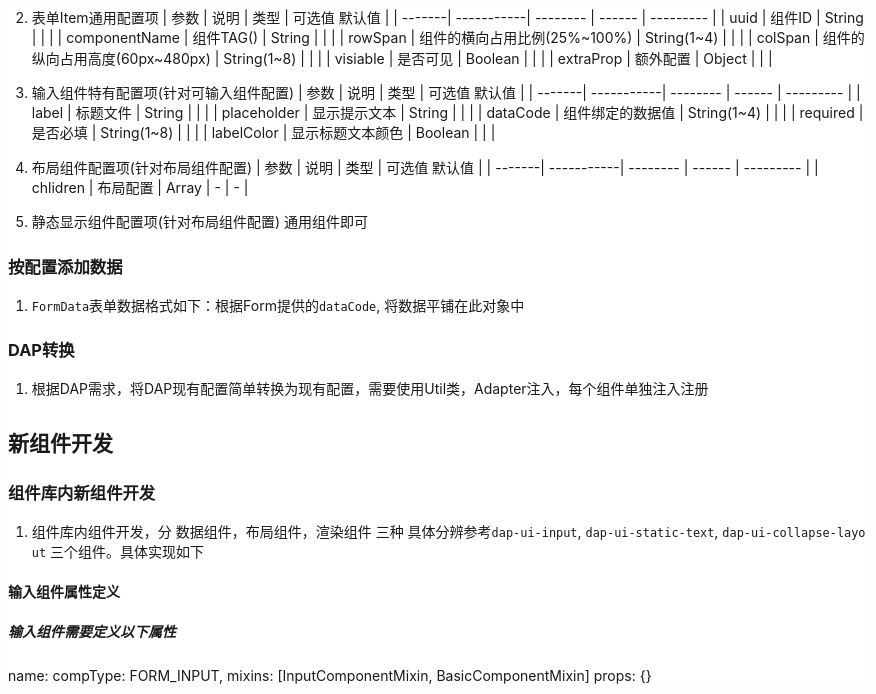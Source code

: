2. 表单Item通用配置项
| 参数    | 说明        | 类型     | 可选值    默认值    |
| -------| -----------| -------- | ------ | --------- |
| uuid  |    组件ID    | String   |        |           | 
| componentName   |  组件TAG(<component :is="componentName">)    | String   |        |           | 
| rowSpan    |   组件的横向占用比例(25%~100%)    | String(1~4) |        |           | 
| colSpan    |   组件的纵向占用高度(60px~480px)    | String(1~8) |        |           | 
| visiable   |   是否可见      | Boolean   |        |           | 
| extraProp   |   额外配置      | Object   |        |           | 


3. 输入组件特有配置项(针对可输入组件配置)
| 参数    | 说明        | 类型     | 可选值    默认值    |
| -------| -----------| -------- | ------ | --------- |
| label  |    标题文件    | String   |        |           | 
| placeholder   |  显示提示文本  | String   |        |           | 
| dataCode    |   组件绑定的数据值   | String(1~4) |        |           | 
| required    |   是否必填   | String(1~8) |        |           | 
| labelColor  |    显示标题文本颜色    | Boolean   |        |           | 

4. 布局组件配置项(针对布局组件配置)
| 参数    | 说明        | 类型     | 可选值    默认值    |
| -------| -----------| -------- | ------ | --------- |
|  chlidren   |   布局配置    |  Array<LayoutConfig>  |   -    |      -   | 

5. 静态显示组件配置项(针对布局组件配置)
通用组件即可


### 按配置添加数据
1. `FormData`表单数据格式如下：根据Form提供的`dataCode`, 将数据平铺在此对象中

### DAP转换
1. 根据DAP需求，将DAP现有配置简单转换为现有配置，需要使用Util类，Adapter注入，每个组件单独注入注册

## 新组件开发

### 组件库内新组件开发
1. 组件库内组件开发，分 数据组件，布局组件，渲染组件 三种
具体分辨参考`dap-ui-input`, `dap-ui-static-text`, `dap-ui-collapse-layout` 三个组件。具体实现如下

#### 输入组件属性定义

##### 输入组件需要定义以下属性
name: 
compType: FORM_INPUT,
mixins: [InputComponentMixin, BasicComponentMixin]
props: {}
